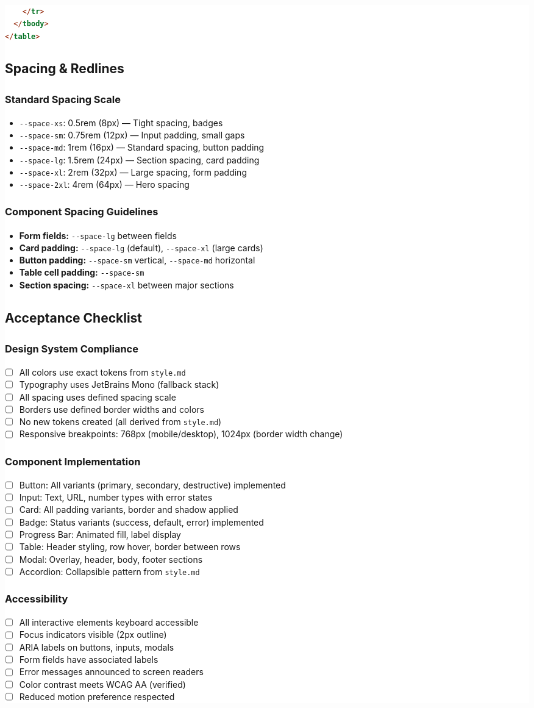 ```html
    </tr>
  </tbody>
</table>
```

## Spacing & Redlines

### Standard Spacing Scale
- `--space-xs`: 0.5rem (8px) — Tight spacing, badges
- `--space-sm`: 0.75rem (12px) — Input padding, small gaps
- `--space-md`: 1rem (16px) — Standard spacing, button padding
- `--space-lg`: 1.5rem (24px) — Section spacing, card padding
- `--space-xl`: 2rem (32px) — Large spacing, form padding
- `--space-2xl`: 4rem (64px) — Hero spacing

### Component Spacing Guidelines
- **Form fields:** `--space-lg` between fields
- **Card padding:** `--space-lg` (default), `--space-xl` (large cards)
- **Button padding:** `--space-sm` vertical, `--space-md` horizontal
- **Table cell padding:** `--space-sm`
- **Section spacing:** `--space-xl` between major sections

## Acceptance Checklist

### Design System Compliance
- [ ] All colors use exact tokens from `style.md`
- [ ] Typography uses JetBrains Mono (fallback stack)
- [ ] All spacing uses defined spacing scale
- [ ] Borders use defined border widths and colors
- [ ] No new tokens created (all derived from `style.md`)
- [ ] Responsive breakpoints: 768px (mobile/desktop), 1024px (border width change)

### Component Implementation
- [ ] Button: All variants (primary, secondary, destructive) implemented
- [ ] Input: Text, URL, number types with error states
- [ ] Card: All padding variants, border and shadow applied
- [ ] Badge: Status variants (success, default, error) implemented
- [ ] Progress Bar: Animated fill, label display
- [ ] Table: Header styling, row hover, border between rows
- [ ] Modal: Overlay, header, body, footer sections
- [ ] Accordion: Collapsible pattern from `style.md`

### Accessibility
- [ ] All interactive elements keyboard accessible
- [ ] Focus indicators visible (2px outline)
- [ ] ARIA labels on buttons, inputs, modals
- [ ] Form fields have associated labels
- [ ] Error messages announced to screen readers
- [ ] Color contrast meets WCAG AA (verified)
- [ ] Reduced motion preference respected
